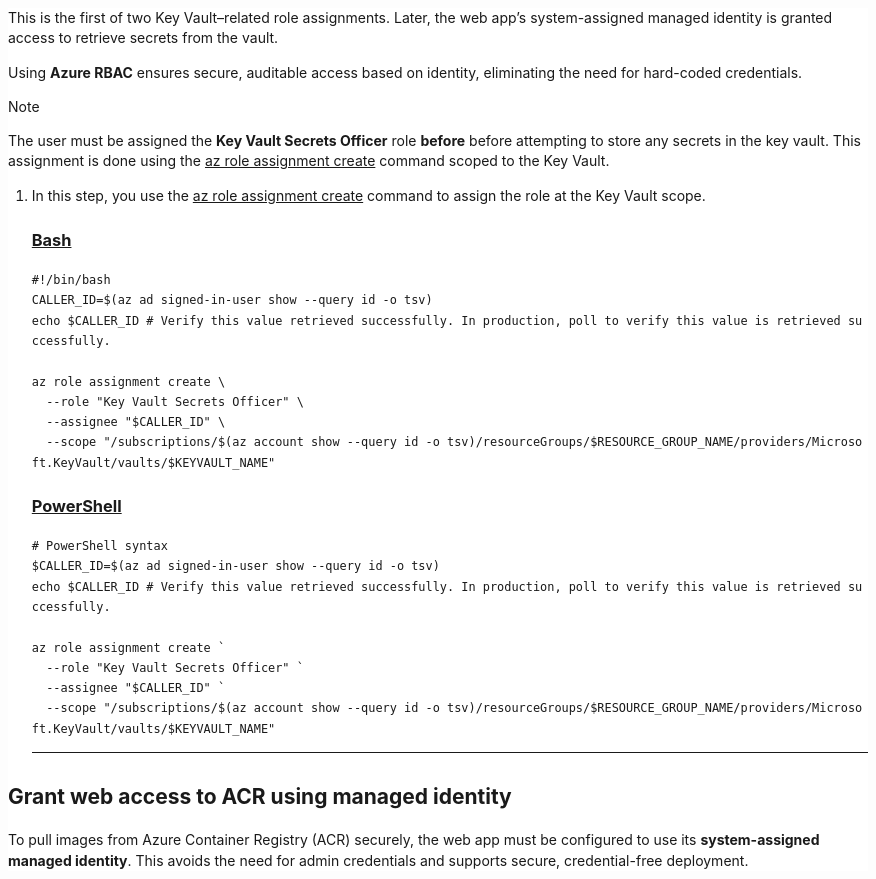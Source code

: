 This is the first of two Key Vault–related role assignments. Later, the web app’s system-assigned managed identity is granted access to retrieve secrets from the vault.

Using **Azure RBAC** ensures secure, auditable access based on identity, eliminating the need for hard-coded credentials.

> [!NOTE]
> The user must be assigned the **Key Vault Secrets Officer** role **before** before attempting to store any secrets in the key vault.
> This assignment is done using the [az role assignment create](/cli/azure/role/assignment#az-role-assignment-create) command scoped to the Key Vault.

1. In this step, you use the [az role assignment create](/cli/azure/role/assignment#az-role-assignment-create) command to assign the role at the Key Vault scope.

    ### [Bash](#tab/bash)

    ```azurecli-interactive
    #!/bin/bash
    CALLER_ID=$(az ad signed-in-user show --query id -o tsv)
    echo $CALLER_ID # Verify this value retrieved successfully. In production, poll to verify this value is retrieved successfully.
    
    az role assignment create \
      --role "Key Vault Secrets Officer" \
      --assignee "$CALLER_ID" \
      --scope "/subscriptions/$(az account show --query id -o tsv)/resourceGroups/$RESOURCE_GROUP_NAME/providers/Microsoft.KeyVault/vaults/$KEYVAULT_NAME"
    
    ```

    ### [PowerShell](#tab/powershell)

    ```powershell-interactive
    # PowerShell syntax
    $CALLER_ID=$(az ad signed-in-user show --query id -o tsv)
    echo $CALLER_ID # Verify this value retrieved successfully. In production, poll to verify this value is retrieved successfully.

    az role assignment create `
      --role "Key Vault Secrets Officer" `
      --assignee "$CALLER_ID" `
      --scope "/subscriptions/$(az account show --query id -o tsv)/resourceGroups/$RESOURCE_GROUP_NAME/providers/Microsoft.KeyVault/vaults/$KEYVAULT_NAME"
    ```

    ---

## Grant web access to ACR using managed identity

To pull images from Azure Container Registry (ACR) securely, the web app must be configured to use its **system-assigned managed identity**. This avoids the need for admin credentials and supports secure, credential-free deployment.
